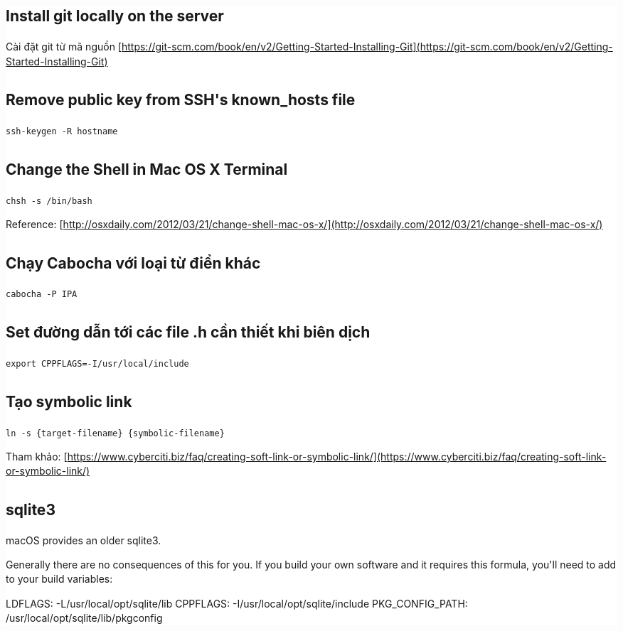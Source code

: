 ## Install git locally on the server

Cài đặt git từ mã nguồn [https://git-scm.com/book/en/v2/Getting-Started-Installing-Git](https://git-scm.com/book/en/v2/Getting-Started-Installing-Git)

## Remove public key from SSH's known_hosts file

```
ssh-keygen -R hostname
```

## Change the Shell in Mac OS X Terminal

```
chsh -s /bin/bash
```

Reference: [http://osxdaily.com/2012/03/21/change-shell-mac-os-x/](http://osxdaily.com/2012/03/21/change-shell-mac-os-x/)

## Chạy Cabocha với loại từ điển khác

```
cabocha -P IPA
```

## Set đường dẫn tới các file .h cần thiết khi biên dịch

```
export CPPFLAGS=-I/usr/local/include
```

## Tạo symbolic link

```
ln -s {target-filename} {symbolic-filename}
```

Tham khảo: [https://www.cyberciti.biz/faq/creating-soft-link-or-symbolic-link/](https://www.cyberciti.biz/faq/creating-soft-link-or-symbolic-link/)

## sqlite3

macOS provides an older sqlite3.

Generally there are no consequences of this for you. If you build your
own software and it requires this formula, you'll need to add to your
build variables:

LDFLAGS:  -L/usr/local/opt/sqlite/lib
CPPFLAGS: -I/usr/local/opt/sqlite/include
PKG_CONFIG_PATH: /usr/local/opt/sqlite/lib/pkgconfig
